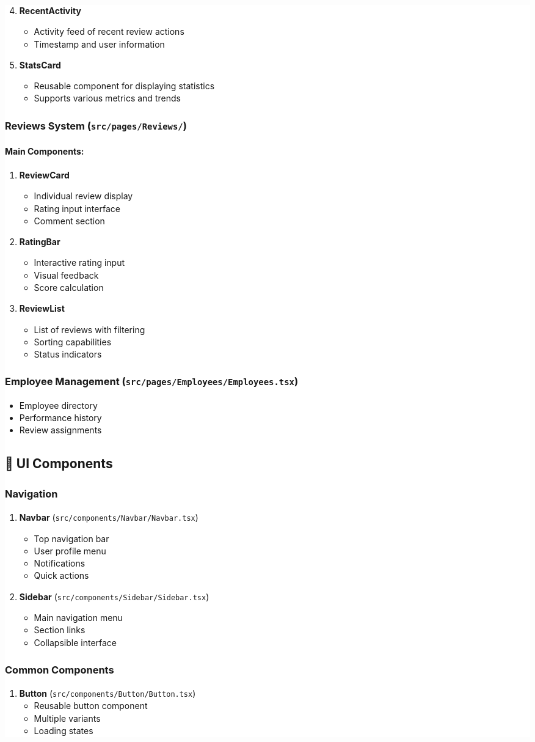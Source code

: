 4. **RecentActivity**
   - Activity feed of recent review actions
   - Timestamp and user information

5. **StatsCard**
   - Reusable component for displaying statistics
   - Supports various metrics and trends

### Reviews System (`src/pages/Reviews/`)

#### Main Components:
1. **ReviewCard**
   - Individual review display
   - Rating input interface
   - Comment section

2. **RatingBar**
   - Interactive rating input
   - Visual feedback
   - Score calculation

3. **ReviewList**
   - List of reviews with filtering
   - Sorting capabilities
   - Status indicators

### Employee Management (`src/pages/Employees/Employees.tsx`)
- Employee directory
- Performance history
- Review assignments

## 🎨 UI Components

### Navigation
1. **Navbar** (`src/components/Navbar/Navbar.tsx`)
   - Top navigation bar
   - User profile menu
   - Notifications
   - Quick actions

2. **Sidebar** (`src/components/Sidebar/Sidebar.tsx`)
   - Main navigation menu
   - Section links
   - Collapsible interface

### Common Components
1. **Button** (`src/components/Button/Button.tsx`)
   - Reusable button component
   - Multiple variants
   - Loading states

